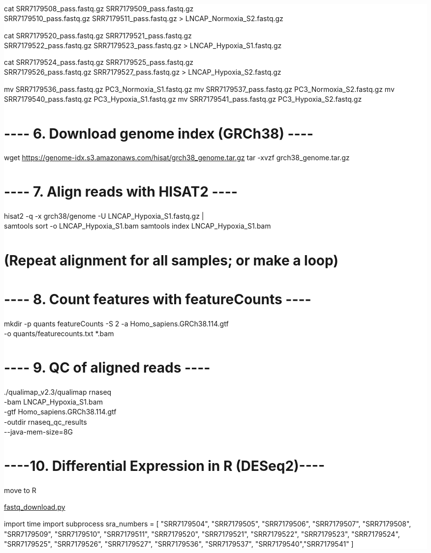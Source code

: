 cat SRR7179508_pass.fastq.gz SRR7179509_pass.fastq.gz \
    SRR7179510_pass.fastq.gz SRR7179511_pass.fastq.gz > LNCAP_Normoxia_S2.fastq.gz

cat SRR7179520_pass.fastq.gz SRR7179521_pass.fastq.gz \
    SRR7179522_pass.fastq.gz SRR7179523_pass.fastq.gz > LNCAP_Hypoxia_S1.fastq.gz

cat SRR7179524_pass.fastq.gz SRR7179525_pass.fastq.gz \
    SRR7179526_pass.fastq.gz SRR7179527_pass.fastq.gz > LNCAP_Hypoxia_S2.fastq.gz

mv SRR7179536_pass.fastq.gz PC3_Normoxia_S1.fastq.gz
mv SRR7179537_pass.fastq.gz PC3_Normoxia_S2.fastq.gz
mv SRR7179540_pass.fastq.gz PC3_Hypoxia_S1.fastq.gz
mv SRR7179541_pass.fastq.gz PC3_Hypoxia_S2.fastq.gz

# ---- 6. Download genome index (GRCh38) ----
wget https://genome-idx.s3.amazonaws.com/hisat/grch38_genome.tar.gz
tar -xvzf grch38_genome.tar.gz

# ---- 7. Align reads with HISAT2 ----
hisat2 -q -x grch38/genome -U LNCAP_Hypoxia_S1.fastq.gz | \
  samtools sort -o LNCAP_Hypoxia_S1.bam
samtools index LNCAP_Hypoxia_S1.bam

# (Repeat alignment for all samples; or make a loop)

# ---- 8. Count features with featureCounts ----
mkdir -p quants
featureCounts -S 2 -a Homo_sapiens.GRCh38.114.gtf \
  -o quants/featurecounts.txt *.bam

# ---- 9. QC of aligned reads ----
./qualimap_v2.3/qualimap rnaseq \
  -bam LNCAP_Hypoxia_S1.bam \
  -gtf Homo_sapiens.GRCh38.114.gtf \
  -outdir rnaseq_qc_results \
  --java-mem-size=8G

# ----10. Differential Expression in R (DESeq2)----
move to R
  

[fastq_download.py](https://github.com/user-attachments/files/22005205/fastq_download.py)

import time
import subprocess
sra_numbers = [
    "SRR7179504", "SRR7179505", "SRR7179506", "SRR7179507",
    "SRR7179508", "SRR7179509", "SRR7179510", "SRR7179511",
    "SRR7179520", "SRR7179521", "SRR7179522", "SRR7179523",
    "SRR7179524", "SRR7179525", "SRR7179526", "SRR7179527",
    "SRR7179536", "SRR7179537", "SRR7179540","SRR7179541"
    ]
